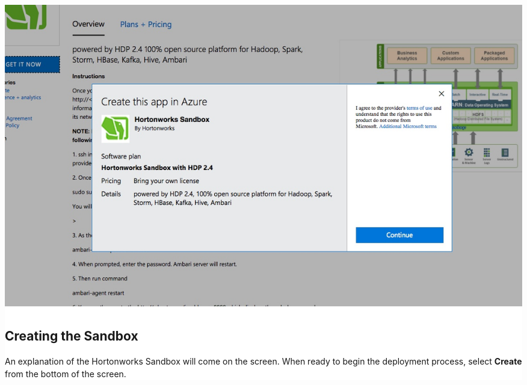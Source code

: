 ![Select "Continue" to continue the process.](assets/azure-3.jpg)

## Creating the Sandbox

An explanation of the Hortonworks Sandbox will come on the screen.  When ready to begin the deployment process, select **Create** from the bottom of the screen.
